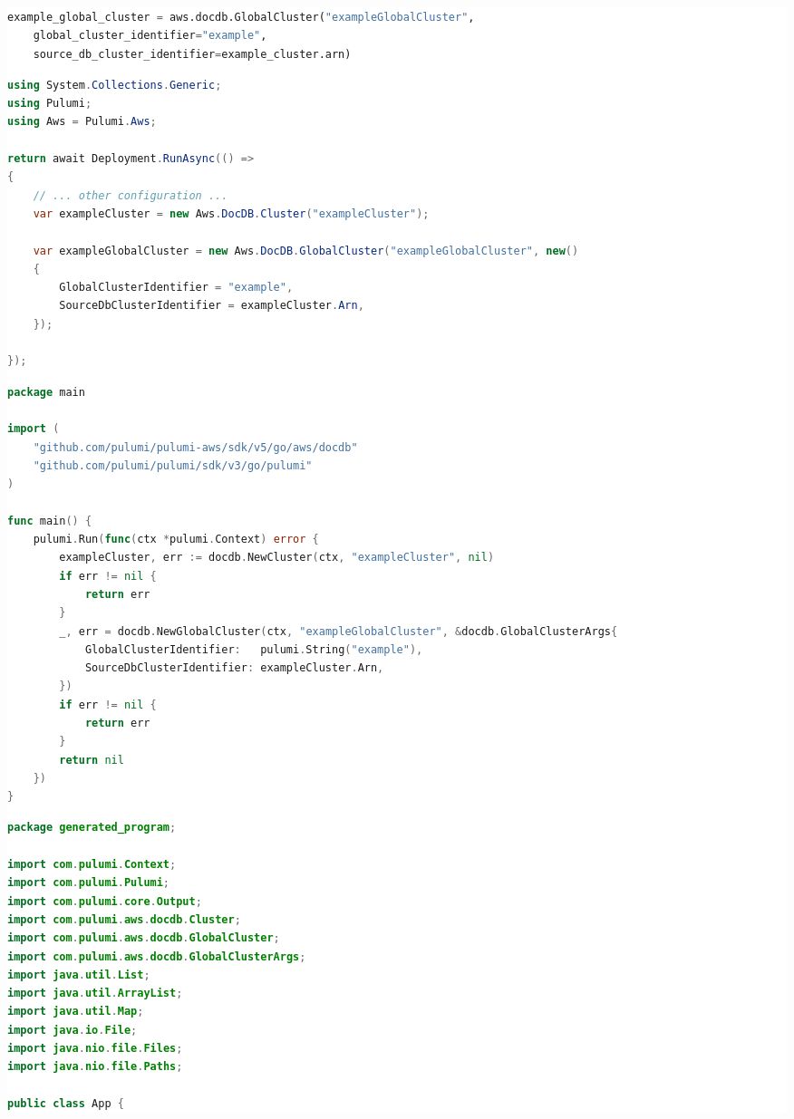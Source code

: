 ```python
example_global_cluster = aws.docdb.GlobalCluster("exampleGlobalCluster",
    global_cluster_identifier="example",
    source_db_cluster_identifier=example_cluster.arn)
```
```csharp
using System.Collections.Generic;
using Pulumi;
using Aws = Pulumi.Aws;

return await Deployment.RunAsync(() => 
{
    // ... other configuration ...
    var exampleCluster = new Aws.DocDB.Cluster("exampleCluster");

    var exampleGlobalCluster = new Aws.DocDB.GlobalCluster("exampleGlobalCluster", new()
    {
        GlobalClusterIdentifier = "example",
        SourceDbClusterIdentifier = exampleCluster.Arn,
    });

});
```
```go
package main

import (
	"github.com/pulumi/pulumi-aws/sdk/v5/go/aws/docdb"
	"github.com/pulumi/pulumi/sdk/v3/go/pulumi"
)

func main() {
	pulumi.Run(func(ctx *pulumi.Context) error {
		exampleCluster, err := docdb.NewCluster(ctx, "exampleCluster", nil)
		if err != nil {
			return err
		}
		_, err = docdb.NewGlobalCluster(ctx, "exampleGlobalCluster", &docdb.GlobalClusterArgs{
			GlobalClusterIdentifier:   pulumi.String("example"),
			SourceDbClusterIdentifier: exampleCluster.Arn,
		})
		if err != nil {
			return err
		}
		return nil
	})
}
```
```java
package generated_program;

import com.pulumi.Context;
import com.pulumi.Pulumi;
import com.pulumi.core.Output;
import com.pulumi.aws.docdb.Cluster;
import com.pulumi.aws.docdb.GlobalCluster;
import com.pulumi.aws.docdb.GlobalClusterArgs;
import java.util.List;
import java.util.ArrayList;
import java.util.Map;
import java.io.File;
import java.nio.file.Files;
import java.nio.file.Paths;

public class App {
```